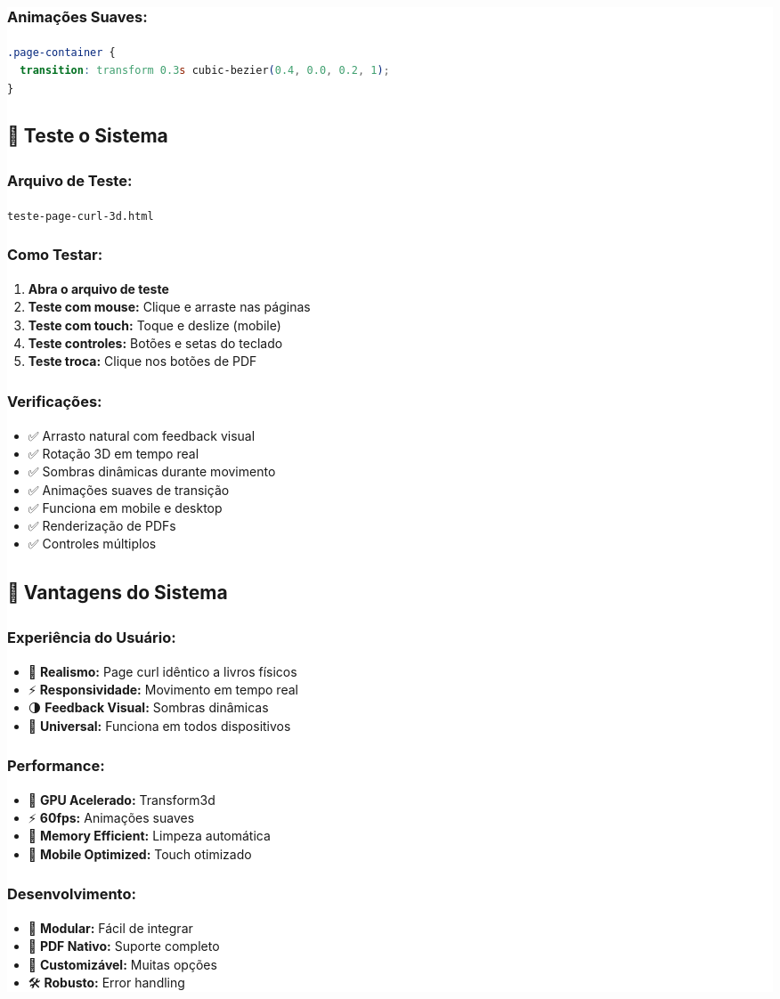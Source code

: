 ### **Animações Suaves:**
```css
.page-container {
  transition: transform 0.3s cubic-bezier(0.4, 0.0, 0.2, 1);
}
```

## 🧪 Teste o Sistema

### **Arquivo de Teste:**
```bash
teste-page-curl-3d.html
```

### **Como Testar:**
1. **Abra o arquivo de teste**
2. **Teste com mouse:** Clique e arraste nas páginas
3. **Teste com touch:** Toque e deslize (mobile)
4. **Teste controles:** Botões e setas do teclado
5. **Teste troca:** Clique nos botões de PDF

### **Verificações:**
- ✅ Arrasto natural com feedback visual
- ✅ Rotação 3D em tempo real
- ✅ Sombras dinâmicas durante movimento
- ✅ Animações suaves de transição
- ✅ Funciona em mobile e desktop
- ✅ Renderização de PDFs
- ✅ Controles múltiplos

## 🚀 Vantagens do Sistema

### **Experiência do Usuário:**
- 🎯 **Realismo:** Page curl idêntico a livros físicos
- ⚡ **Responsividade:** Movimento em tempo real
- 🌗 **Feedback Visual:** Sombras dinâmicas
- 📱 **Universal:** Funciona em todos dispositivos

### **Performance:**
- 🚀 **GPU Acelerado:** Transform3d
- ⚡ **60fps:** Animações suaves
- 🎯 **Memory Efficient:** Limpeza automática
- 📱 **Mobile Optimized:** Touch otimizado

### **Desenvolvimento:**
- 🔧 **Modular:** Fácil de integrar
- 📄 **PDF Nativo:** Suporte completo
- 🎨 **Customizável:** Muitas opções
- 🛠️ **Robusto:** Error handling
